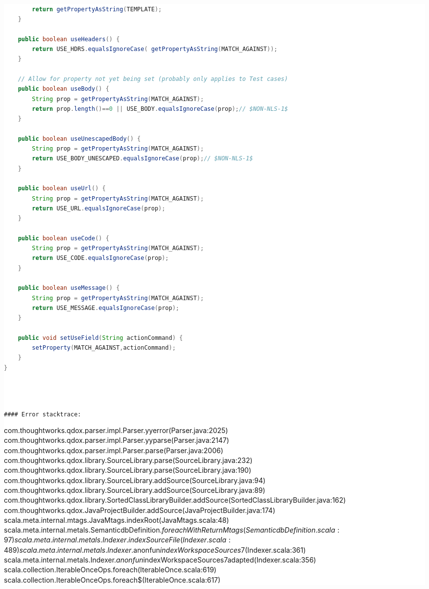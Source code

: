 ```java
        return getPropertyAsString(TEMPLATE);
    }

    public boolean useHeaders() {
        return USE_HDRS.equalsIgnoreCase( getPropertyAsString(MATCH_AGAINST));
    }

    // Allow for property not yet being set (probably only applies to Test cases)
    public boolean useBody() {
        String prop = getPropertyAsString(MATCH_AGAINST);
        return prop.length()==0 || USE_BODY.equalsIgnoreCase(prop);// $NON-NLS-1$
    }

    public boolean useUnescapedBody() {
        String prop = getPropertyAsString(MATCH_AGAINST);
        return USE_BODY_UNESCAPED.equalsIgnoreCase(prop);// $NON-NLS-1$
    }

    public boolean useUrl() {
        String prop = getPropertyAsString(MATCH_AGAINST);
        return USE_URL.equalsIgnoreCase(prop);
    }

    public boolean useCode() {
        String prop = getPropertyAsString(MATCH_AGAINST);
        return USE_CODE.equalsIgnoreCase(prop);
    }

    public boolean useMessage() {
        String prop = getPropertyAsString(MATCH_AGAINST);
        return USE_MESSAGE.equalsIgnoreCase(prop);
    }

    public void setUseField(String actionCommand) {
        setProperty(MATCH_AGAINST,actionCommand);
    }
}
```

```



#### Error stacktrace:

```
com.thoughtworks.qdox.parser.impl.Parser.yyerror(Parser.java:2025)
	com.thoughtworks.qdox.parser.impl.Parser.yyparse(Parser.java:2147)
	com.thoughtworks.qdox.parser.impl.Parser.parse(Parser.java:2006)
	com.thoughtworks.qdox.library.SourceLibrary.parse(SourceLibrary.java:232)
	com.thoughtworks.qdox.library.SourceLibrary.parse(SourceLibrary.java:190)
	com.thoughtworks.qdox.library.SourceLibrary.addSource(SourceLibrary.java:94)
	com.thoughtworks.qdox.library.SourceLibrary.addSource(SourceLibrary.java:89)
	com.thoughtworks.qdox.library.SortedClassLibraryBuilder.addSource(SortedClassLibraryBuilder.java:162)
	com.thoughtworks.qdox.JavaProjectBuilder.addSource(JavaProjectBuilder.java:174)
	scala.meta.internal.mtags.JavaMtags.indexRoot(JavaMtags.scala:48)
	scala.meta.internal.metals.SemanticdbDefinition$.foreachWithReturnMtags(SemanticdbDefinition.scala:97)
	scala.meta.internal.metals.Indexer.indexSourceFile(Indexer.scala:489)
	scala.meta.internal.metals.Indexer.$anonfun$indexWorkspaceSources$7(Indexer.scala:361)
	scala.meta.internal.metals.Indexer.$anonfun$indexWorkspaceSources$7$adapted(Indexer.scala:356)
	scala.collection.IterableOnceOps.foreach(IterableOnce.scala:619)
	scala.collection.IterableOnceOps.foreach$(IterableOnce.scala:617)